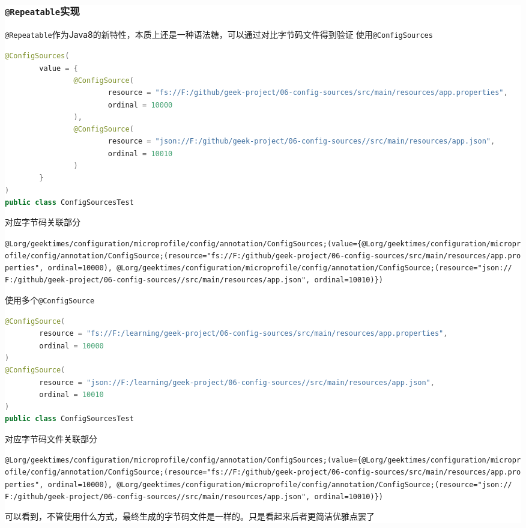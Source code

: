 ### `@Repeatable`实现
`@Repeatable`作为Java8的新特性，本质上还是一种语法糖，可以通过对比字节码文件得到验证
使用`@ConfigSources`
```java
@ConfigSources(
        value = {
                @ConfigSource(
                        resource = "fs://F:/github/geek-project/06-config-sources/src/main/resources/app.properties",
                        ordinal = 10000
                ),
                @ConfigSource(
                        resource = "json://F:/github/geek-project/06-config-sources//src/main/resources/app.json",
                        ordinal = 10010
                )
        }
)
public class ConfigSourcesTest
```
对应字节码关联部分
```text
@Lorg/geektimes/configuration/microprofile/config/annotation/ConfigSources;(value={@Lorg/geektimes/configuration/microprofile/config/annotation/ConfigSource;(resource="fs://F:/github/geek-project/06-config-sources/src/main/resources/app.properties", ordinal=10000), @Lorg/geektimes/configuration/microprofile/config/annotation/ConfigSource;(resource="json://F:/github/geek-project/06-config-sources//src/main/resources/app.json", ordinal=10010)})
```

使用多个`@ConfigSource`
```java
@ConfigSource(
        resource = "fs://F:/learning/geek-project/06-config-sources/src/main/resources/app.properties",
        ordinal = 10000
)
@ConfigSource(
        resource = "json://F:/learning/geek-project/06-config-sources//src/main/resources/app.json",
        ordinal = 10010
)
public class ConfigSourcesTest
```
对应字节码文件关联部分
```text
@Lorg/geektimes/configuration/microprofile/config/annotation/ConfigSources;(value={@Lorg/geektimes/configuration/microprofile/config/annotation/ConfigSource;(resource="fs://F:/github/geek-project/06-config-sources/src/main/resources/app.properties", ordinal=10000), @Lorg/geektimes/configuration/microprofile/config/annotation/ConfigSource;(resource="json://F:/github/geek-project/06-config-sources//src/main/resources/app.json", ordinal=10010)})
```
可以看到，不管使用什么方式，最终生成的字节码文件是一样的。只是看起来后者更简洁优雅点罢了
